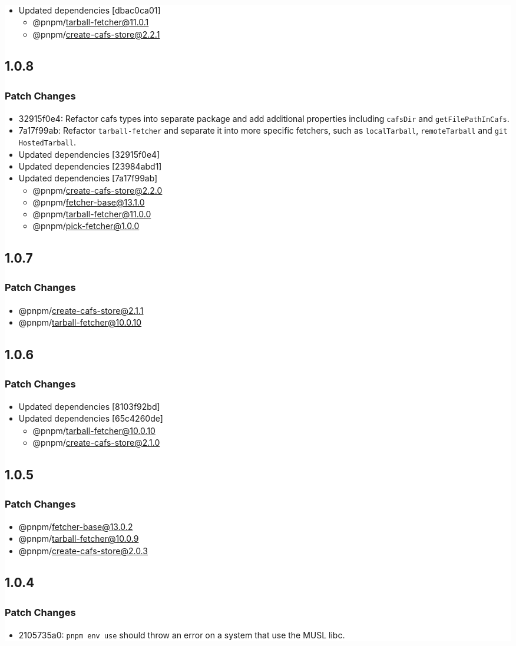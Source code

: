 - Updated dependencies [dbac0ca01]
  - @pnpm/tarball-fetcher@11.0.1
  - @pnpm/create-cafs-store@2.2.1

## 1.0.8

### Patch Changes

- 32915f0e4: Refactor cafs types into separate package and add additional properties including `cafsDir` and `getFilePathInCafs`.
- 7a17f99ab: Refactor `tarball-fetcher` and separate it into more specific fetchers, such as `localTarball`, `remoteTarball` and `gitHostedTarball`.
- Updated dependencies [32915f0e4]
- Updated dependencies [23984abd1]
- Updated dependencies [7a17f99ab]
  - @pnpm/create-cafs-store@2.2.0
  - @pnpm/fetcher-base@13.1.0
  - @pnpm/tarball-fetcher@11.0.0
  - @pnpm/pick-fetcher@1.0.0

## 1.0.7

### Patch Changes

- @pnpm/create-cafs-store@2.1.1
- @pnpm/tarball-fetcher@10.0.10

## 1.0.6

### Patch Changes

- Updated dependencies [8103f92bd]
- Updated dependencies [65c4260de]
  - @pnpm/tarball-fetcher@10.0.10
  - @pnpm/create-cafs-store@2.1.0

## 1.0.5

### Patch Changes

- @pnpm/fetcher-base@13.0.2
- @pnpm/tarball-fetcher@10.0.9
- @pnpm/create-cafs-store@2.0.3

## 1.0.4

### Patch Changes

- 2105735a0: `pnpm env use` should throw an error on a system that use the MUSL libc.
